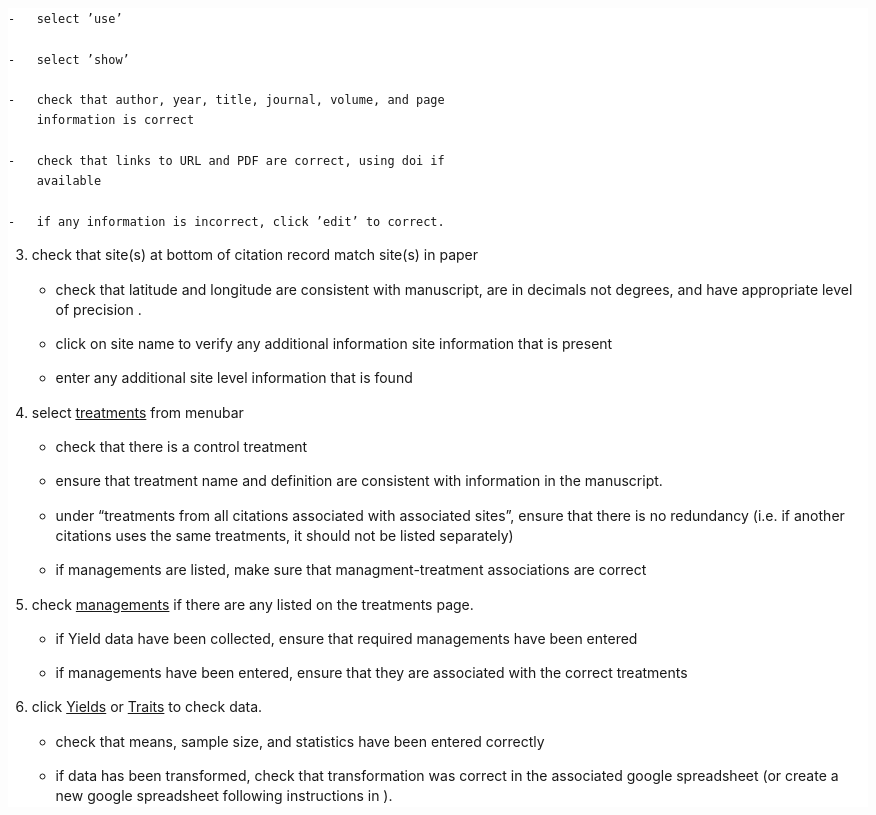     -   select ’use’

    -   select ’show’

    -   check that author, year, title, journal, volume, and page
        information is correct

    -   check that links to URL and PDF are correct, using doi if
        available

    -   if any information is incorrect, click ’edit’ to correct.

3.  check that site(s) at bottom of citation record match site(s) in
    paper

    -   check that latitude and longitude are consistent with
        manuscript, are in decimals not degrees, and have appropriate
        level of precision .

    -   click on site name to verify any additional information site
        information that is present

    -   enter any additional site level information that is found

4.  select
    [treatments](http://ebi-forecast.igb.uiuc.edu/bety/treatments/) from
    menubar

    -   check that there is a control treatment

    -   ensure that treatment name and definition are consistent with
        information in the manuscript.

    -   under “treatments from all citations associated with associated
        sites”, ensure that there is no redundancy (i.e. if another
        citations uses the same treatments, it should not be listed
        separately)

    -   if managements are listed, make sure that managment-treatment
        associations are correct

5.  check
    [managements](http://ebi-forecast.igb.uiuc.edu/bety/managements/) if
    there are any listed on the treatments page.

    -   if Yield data have been collected, ensure that required
        managements have been entered

    -   if managements have been entered, ensure that they are
        associated with the correct treatments

6.  click [Yields](http://ebi-forecast.igb.uiuc.edu/bety/yields/) or
    [Traits](http://ebi-forecast.igb.uiuc.edu/bety/traits/) to check
    data.

    -   check that means, sample size, and statistics have been entered
        correctly

    -   if data has been transformed, check that transformation was
        correct in the associated google spreadsheet (or create a new
        google spreadsheet following instructions in ).
